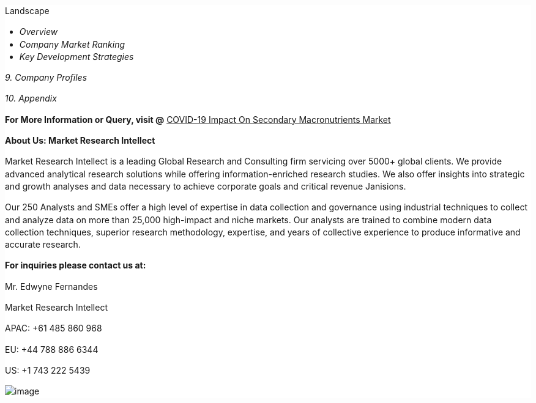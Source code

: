 Landscape</span></em></p><ul><li><em><span class="">Overview</span></em></li><li><em><span class="">Company Market Ranking</span></em></li><li><em><span class="">Key Development Strategies</span></em></li></ul><p><em><span class="font-[700]">9. Company Profiles</span></em></p><p><em><span class="font-[700]">10. Appendix</span></em></p><p><span class="font-[700]"><strong>For More Information or Query, visit&nbsp;@</strong>&nbsp;</span><span class="font-[700]"><a href="https://www.marketresearchintellect.com/product/global-covid-19-impact-on-secondary-macronutrients-market/?utm_source=Linkedin&utm_medium=811" target="_blank" data-tracking-control-name="article-ssr-frontend-pulse_little-text-block" data-tracking-will-navigate="" data-test-link="">COVID-19 Impact On Secondary Macronutrients Market</a></span></p><p><strong><span class="font-[700]">About Us: Market Research Intellect</span></strong></p><p><span class="">Market Research Intellect is a leading Global Research and Consulting firm servicing over 5000+ global clients. We provide advanced analytical research solutions while offering information-enriched research studies.&nbsp;</span>We also offer insights into strategic and growth analyses and data necessary to achieve corporate goals and critical revenue Janisions.</p><p><span class="">Our 250 Analysts and SMEs offer a high level of expertise in data collection and governance using industrial techniques to collect and analyze data on more than 25,000 high-impact and niche markets. Our analysts are trained to combine modern data collection techniques, superior research methodology, expertise, and years of collective experience to produce informative and accurate research.</span></p><p><strong>For inquiries please contact us at:</strong></p><p>Mr. Edwyne Fernandes</p><p>Market Research Intellect</p><p>APAC: +61 485 860 968</p><p>EU: +44 788 886 6344</p><p>US: +1 743 222 5439</p>
![image](https://github.com/user-attachments/assets/f2dd2b68-2670-42de-ae58-46376f37c515)
